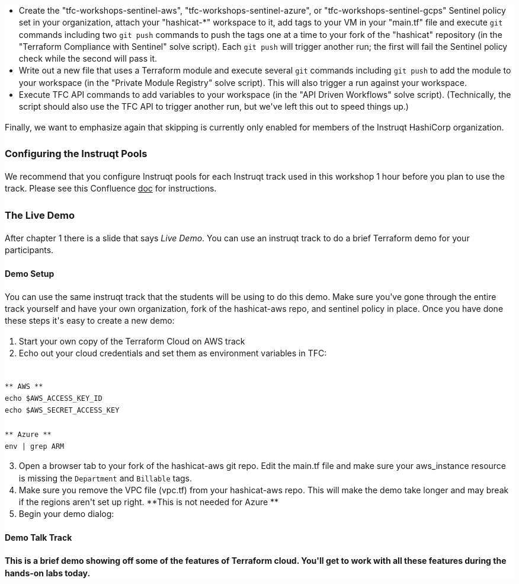 * Create the "tfc-workshops-sentinel-aws", "tfc-workshops-sentinel-azure", or "tfc-workshops-sentinel-gcps" Sentinel policy set in your organization, attach your "hashicat-*" workspace to it, add tags to your VM in your "main.tf" file and execute `git` commands including two `git push` commands to push the tags one at a time to your fork of the "hashicat" repository (in the "Terraform Compliance with Sentinel" solve script). Each `git push` will trigger another run; the first will fail the Sentinel policy check while the second will pass it.
* Write out a new file that uses a Terraform module and execute several `git` commands including `git push` to add the module to your workspace (in the "Private Module Registry" solve script). This will also trigger a run against your workspace.
* Execute TFC API commands to add variables to your workspace (in the "API Driven Workflows" solve script). (Technically, the script should also use the TFC API to trigger another run, but we've left this out to speed things up.)

Finally, we want to emphasize again that skipping is currently only enabled for members of the Instruqt HashiCorp organization.

### Configuring the Instruqt Pools
We recommend that you configure Instruqt pools for each Instruqt track used in this workshop 1 hour before you plan to use the track. Please see this Confluence [doc](https://hashicorp.atlassian.net/wiki/spaces/SE/pages/511574174/Instruqt+and+Remark+Contributor+Guide#InstruqtandRemarkContributorGuide-ConfiguringInstruqtPools) for instructions.

### The Live Demo
After chapter 1 there is a slide that says *Live Demo*. You can use an instruqt track to do a brief Terraform demo for your participants.

#### Demo Setup
You can use the same instruqt track that the students will be using to do this demo. Make sure you've gone through the entire track yourself and have your own organization, fork of the hashicat-aws repo, and sentinel policy in place. Once you have done these steps it's easy to create a new demo:

1. Start your own copy of the Terraform Cloud on AWS track
2. Echo out your cloud credentials and set them as environment variables in TFC:
```

** AWS **
echo $AWS_ACCESS_KEY_ID
echo $AWS_SECRET_ACCESS_KEY

** Azure **
env | grep ARM

```
3. Open a browser tab to your fork of the hashicat-aws git repo. Edit the main.tf file and make sure your aws_instance resource is missing the `Department` and `Billable` tags.
4. Make sure you remove the VPC file (vpc.tf) from your hashicat-aws repo. This will make the demo take longer and may break if the regions aren't set up right.  **This is not needed for Azure **
5. Begin your demo dialog:

#### Demo Talk Track
**This is a brief demo showing off some of the features of Terraform cloud. You'll get to work with all these features during the hands-on labs today.**
